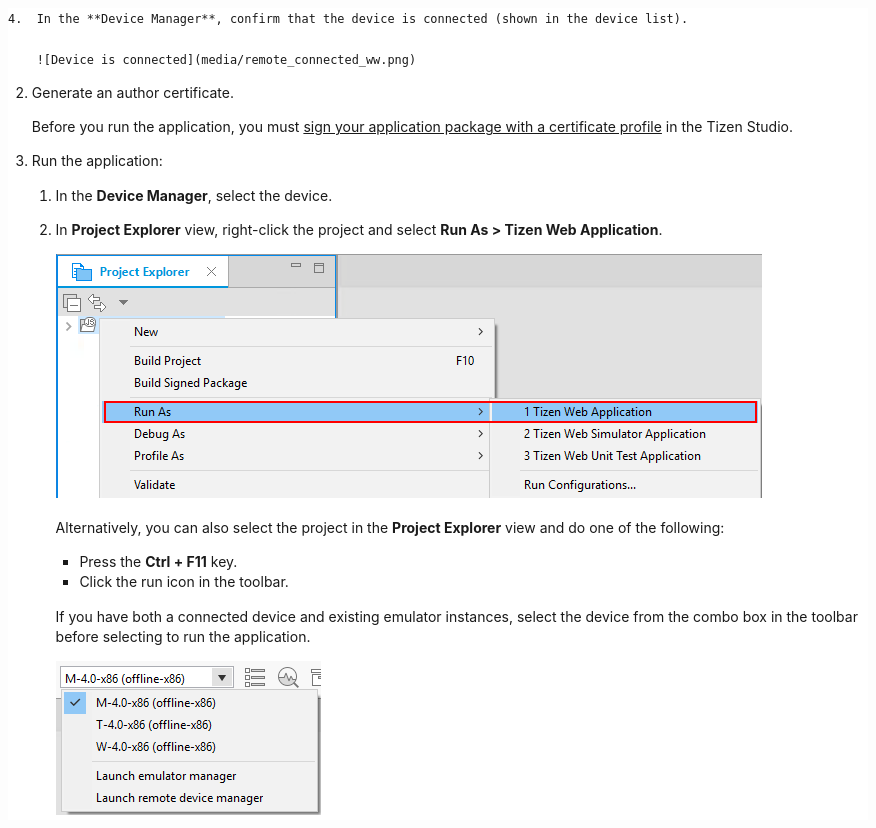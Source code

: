     4.  In the **Device Manager**, confirm that the device is connected (shown in the device list).

        ![Device is connected](media/remote_connected_ww.png)

2.  Generate an author certificate.

    Before you run the application, you must [sign your application package with a certificate profile](../../../tizen-studio/common-tools/certificate-registration.md) in the Tizen Studio.

3.  Run the application:
    1.  In the **Device Manager**, select the device.
    2.  In **Project Explorer** view, right-click the project and select **Run As &gt; Tizen Web Application**.

        ![Running the application on a target device](media/app_run_w.png)

        Alternatively, you can also select the project in the **Project Explorer** view and do one of the following:

        -   Press the **Ctrl + F11** key.
        -   Click the run icon in the toolbar.

        If you have both a connected device and existing emulator instances, select the device from the combo box in the toolbar before selecting to run the application.

        ![Selecting the device to use](media/app_run_multiple_emulators.png)
